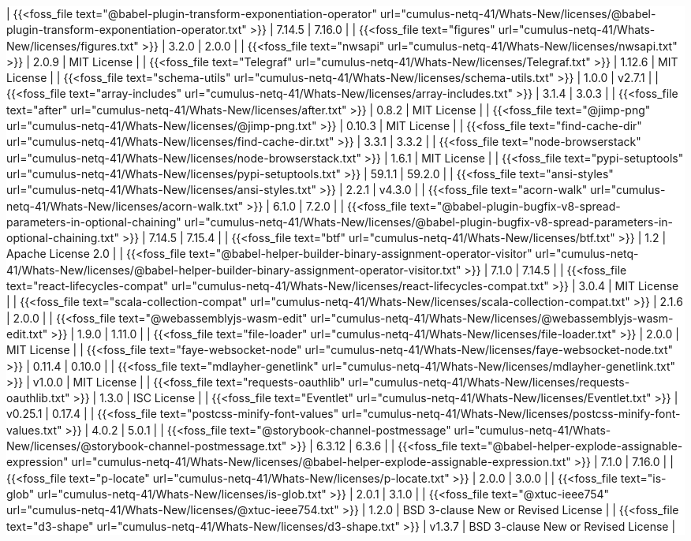 | {{<foss_file text="@babel-plugin-transform-exponentiation-operator" url="cumulus-netq-41/Whats-New/licenses/@babel-plugin-transform-exponentiation-operator.txt" >}} | 7.14.5 | 7.16.0 |
| {{<foss_file text="figures" url="cumulus-netq-41/Whats-New/licenses/figures.txt" >}} | 3.2.0 | 2.0.0 |
| {{<foss_file text="nwsapi" url="cumulus-netq-41/Whats-New/licenses/nwsapi.txt" >}} | 2.0.9 | MIT License |
| {{<foss_file text="Telegraf" url="cumulus-netq-41/Whats-New/licenses/Telegraf.txt" >}} | 1.12.6 | MIT License |
| {{<foss_file text="schema-utils" url="cumulus-netq-41/Whats-New/licenses/schema-utils.txt" >}} | 1.0.0 | v2.7.1 |
| {{<foss_file text="array-includes" url="cumulus-netq-41/Whats-New/licenses/array-includes.txt" >}} | 3.1.4 | 3.0.3 |
| {{<foss_file text="after" url="cumulus-netq-41/Whats-New/licenses/after.txt" >}} | 0.8.2 | MIT License |
| {{<foss_file text="@jimp-png" url="cumulus-netq-41/Whats-New/licenses/@jimp-png.txt" >}} | 0.10.3 | MIT License |
| {{<foss_file text="find-cache-dir" url="cumulus-netq-41/Whats-New/licenses/find-cache-dir.txt" >}} | 3.3.1 | 3.3.2 |
| {{<foss_file text="node-browserstack" url="cumulus-netq-41/Whats-New/licenses/node-browserstack.txt" >}} | 1.6.1 | MIT License |
| {{<foss_file text="pypi-setuptools" url="cumulus-netq-41/Whats-New/licenses/pypi-setuptools.txt" >}} | 59.1.1 | 59.2.0 |
| {{<foss_file text="ansi-styles" url="cumulus-netq-41/Whats-New/licenses/ansi-styles.txt" >}} | 2.2.1 | v4.3.0 |
| {{<foss_file text="acorn-walk" url="cumulus-netq-41/Whats-New/licenses/acorn-walk.txt" >}} | 6.1.0 | 7.2.0 |
| {{<foss_file text="@babel-plugin-bugfix-v8-spread-parameters-in-optional-chaining" url="cumulus-netq-41/Whats-New/licenses/@babel-plugin-bugfix-v8-spread-parameters-in-optional-chaining.txt" >}} | 7.14.5 | 7.15.4 |
| {{<foss_file text="btf" url="cumulus-netq-41/Whats-New/licenses/btf.txt" >}} | 1.2 | Apache License 2.0 |
| {{<foss_file text="@babel-helper-builder-binary-assignment-operator-visitor" url="cumulus-netq-41/Whats-New/licenses/@babel-helper-builder-binary-assignment-operator-visitor.txt" >}} | 7.1.0 | 7.14.5 |
| {{<foss_file text="react-lifecycles-compat" url="cumulus-netq-41/Whats-New/licenses/react-lifecycles-compat.txt" >}} | 3.0.4 | MIT License |
| {{<foss_file text="scala-collection-compat" url="cumulus-netq-41/Whats-New/licenses/scala-collection-compat.txt" >}} | 2.1.6 | 2.0.0 |
| {{<foss_file text="@webassemblyjs-wasm-edit" url="cumulus-netq-41/Whats-New/licenses/@webassemblyjs-wasm-edit.txt" >}} | 1.9.0 | 1.11.0 |
| {{<foss_file text="file-loader" url="cumulus-netq-41/Whats-New/licenses/file-loader.txt" >}} | 2.0.0 | MIT License |
| {{<foss_file text="faye-websocket-node" url="cumulus-netq-41/Whats-New/licenses/faye-websocket-node.txt" >}} | 0.11.4 | 0.10.0 |
| {{<foss_file text="mdlayher-genetlink" url="cumulus-netq-41/Whats-New/licenses/mdlayher-genetlink.txt" >}} | v1.0.0 | MIT License |
| {{<foss_file text="requests-oauthlib" url="cumulus-netq-41/Whats-New/licenses/requests-oauthlib.txt" >}} | 1.3.0 | ISC License |
| {{<foss_file text="Eventlet" url="cumulus-netq-41/Whats-New/licenses/Eventlet.txt" >}} | v0.25.1 | 0.17.4 |
| {{<foss_file text="postcss-minify-font-values" url="cumulus-netq-41/Whats-New/licenses/postcss-minify-font-values.txt" >}} | 4.0.2 | 5.0.1 |
| {{<foss_file text="@storybook-channel-postmessage" url="cumulus-netq-41/Whats-New/licenses/@storybook-channel-postmessage.txt" >}} | 6.3.12 | 6.3.6 |
| {{<foss_file text="@babel-helper-explode-assignable-expression" url="cumulus-netq-41/Whats-New/licenses/@babel-helper-explode-assignable-expression.txt" >}} | 7.1.0 | 7.16.0 |
| {{<foss_file text="p-locate" url="cumulus-netq-41/Whats-New/licenses/p-locate.txt" >}} | 2.0.0 | 3.0.0 |
| {{<foss_file text="is-glob" url="cumulus-netq-41/Whats-New/licenses/is-glob.txt" >}} | 2.0.1 | 3.1.0 |
| {{<foss_file text="@xtuc-ieee754" url="cumulus-netq-41/Whats-New/licenses/@xtuc-ieee754.txt" >}} | 1.2.0 | BSD 3-clause New or Revised License |
| {{<foss_file text="d3-shape" url="cumulus-netq-41/Whats-New/licenses/d3-shape.txt" >}} | v1.3.7 | BSD 3-clause New or Revised License |
